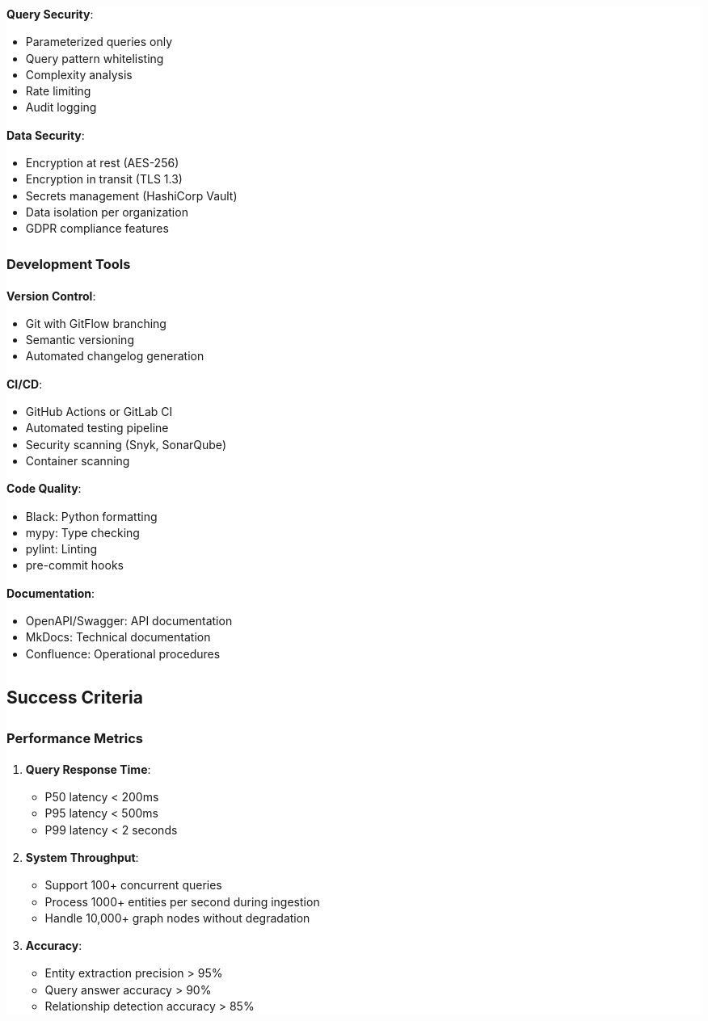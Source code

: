 **Query Security**:
- Parameterized queries only
- Query pattern whitelisting
- Complexity analysis
- Rate limiting
- Audit logging

**Data Security**:
- Encryption at rest (AES-256)
- Encryption in transit (TLS 1.3)
- Secrets management (HashiCorp Vault)
- Data isolation per organization
- GDPR compliance features

### Development Tools

**Version Control**:
- Git with GitFlow branching
- Semantic versioning
- Automated changelog generation

**CI/CD**:
- GitHub Actions or GitLab CI
- Automated testing pipeline
- Security scanning (Snyk, SonarQube)
- Container scanning

**Code Quality**:
- Black: Python formatting
- mypy: Type checking
- pylint: Linting
- pre-commit hooks

**Documentation**:
- OpenAPI/Swagger: API documentation
- MkDocs: Technical documentation
- Confluence: Operational procedures

## Success Criteria

### Performance Metrics
1. **Query Response Time**:
   - P50 latency < 200ms
   - P95 latency < 500ms
   - P99 latency < 2 seconds

2. **System Throughput**:
   - Support 100+ concurrent queries
   - Process 1000+ entities per second during ingestion
   - Handle 10,000+ graph nodes without degradation

3. **Accuracy**:
   - Entity extraction precision > 95%
   - Query answer accuracy > 90%
   - Relationship detection accuracy > 85%
